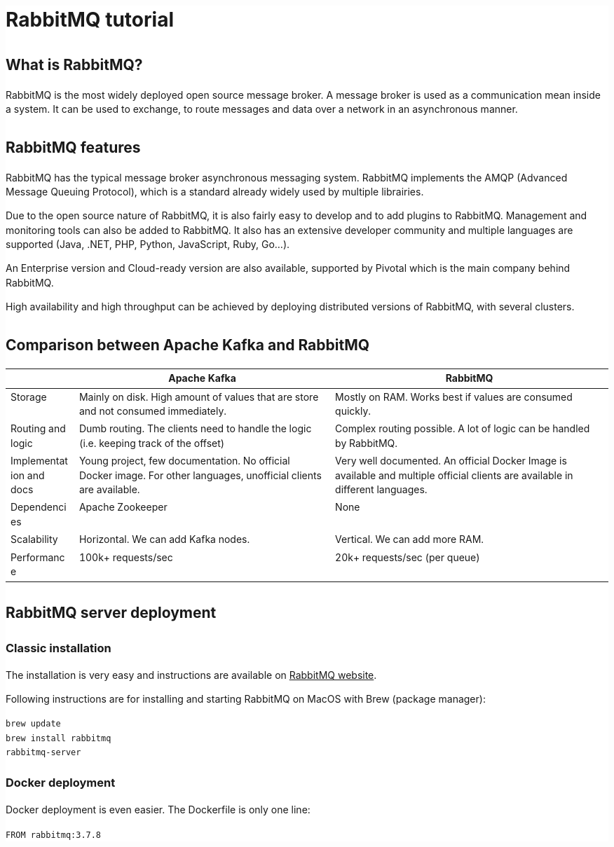 # RabbitMQ tutorial

## What is RabbitMQ?
RabbitMQ is the most widely deployed open source message broker.
A message broker is used as a communication mean inside a system. It can be used to exchange, to route messages and data over a network in an asynchronous manner.

## RabbitMQ features
RabbitMQ has the typical message broker asynchronous messaging system. RabbitMQ implements the AMQP (Advanced Message Queuing Protocol), which is a standard already widely used by multiple librairies.

Due to the open source nature of RabbitMQ, it is also fairly easy to develop and to add plugins to RabbitMQ. Management and monitoring tools can also be added to RabbitMQ. It also has an extensive developer community and multiple languages are supported (Java, .NET, PHP, Python, JavaScript, Ruby, Go…).

An Enterprise version and Cloud-ready version are also available, supported by Pivotal which is the main company behind RabbitMQ.

High availability and high throughput can be achieved by deploying distributed versions of RabbitMQ, with several clusters.

## Comparison between Apache Kafka and RabbitMQ

|                         | Apache Kafka                                                                                                       | RabbitMQ                                                                                                                        |
|-------------------------|--------------------------------------------------------------------------------------------------------------------|---------------------------------------------------------------------------------------------------------------------------------|
| Storage                 | Mainly on disk. High amount of values that are store and not consumed immediately.                                 | Mostly on RAM. Works best if values are consumed quickly.                                                                       |
| Routing and logic       | Dumb routing. The clients need to handle the logic (i.e. keeping track of the offset)                              | Complex routing possible. A lot of logic can be handled by RabbitMQ.                                                            |
| Implementation and docs | Young project, few documentation. No official Docker image. For other languages, unofficial clients are available. | Very well documented. An official Docker Image is available and multiple official clients are available in different languages. |
| Dependencies            | Apache Zookeeper                                                                                                   | None                                                                                                                            |
| Scalability             | Horizontal. We can add Kafka nodes.                                                                                | Vertical. We can add more RAM.                                                                                                  |
| Performance             | 100k+ requests/sec                                                                                                 | 20k+ requests/sec (per queue)                                                                                                   |

## RabbitMQ server deployment
### Classic installation
The installation is very easy and instructions are available on [RabbitMQ website](https://www.rabbitmq.com/).

Following instructions are for installing and starting RabbitMQ on MacOS with Brew (package manager):
```
brew update
brew install rabbitmq
rabbitmq-server
```
### Docker deployment
Docker deployment is even easier. The Dockerfile is only one line:
```
FROM rabbitmq:3.7.8
```
